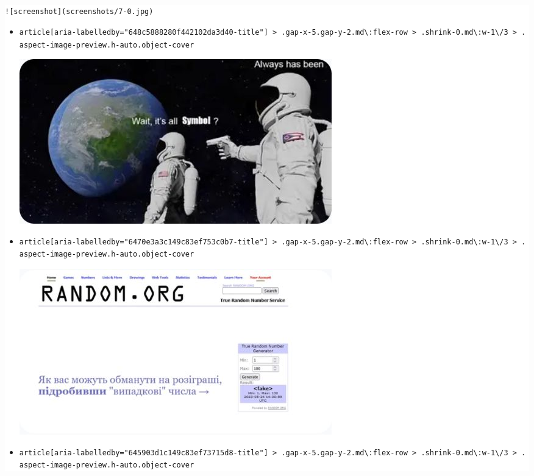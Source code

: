 	![screenshot](screenshots/7-0.jpg)
- `article[aria-labelledby="648c5888280f442102da3d40-title"] > .gap-x-5.gap-y-2.md\:flex-row > .shrink-0.md\:w-1\/3 > .aspect-image-preview.h-auto.object-cover`

	![screenshot](screenshots/8-0.jpg)
- `article[aria-labelledby="6470e3a3c149c83ef753c0b7-title"] > .gap-x-5.gap-y-2.md\:flex-row > .shrink-0.md\:w-1\/3 > .aspect-image-preview.h-auto.object-cover`

	![screenshot](screenshots/9-0.jpg)
- `article[aria-labelledby="645903d1c149c83ef73715d8-title"] > .gap-x-5.gap-y-2.md\:flex-row > .shrink-0.md\:w-1\/3 > .aspect-image-preview.h-auto.object-cover`
